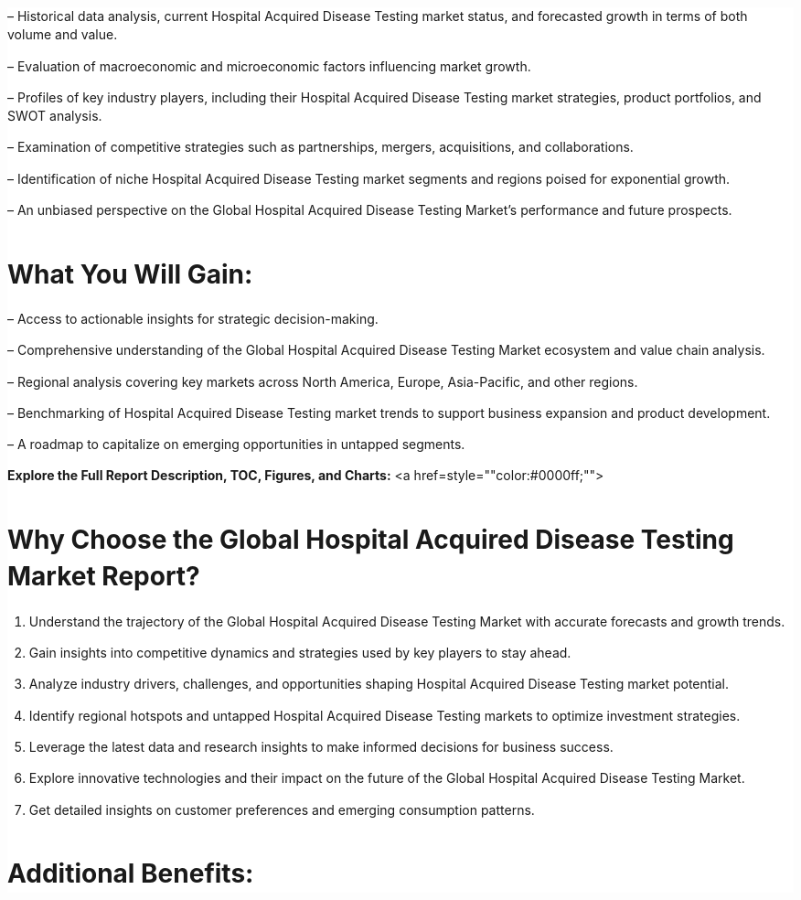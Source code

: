 – Historical data analysis, current Hospital Acquired Disease Testing market status, and forecasted growth in terms of both volume and value.

– Evaluation of macroeconomic and microeconomic factors influencing market growth.

– Profiles of key industry players, including their Hospital Acquired Disease Testing market strategies, product portfolios, and SWOT analysis.

– Examination of competitive strategies such as partnerships, mergers, acquisitions, and collaborations.

– Identification of niche Hospital Acquired Disease Testing market segments and regions poised for exponential growth.

– An unbiased perspective on the Global Hospital Acquired Disease Testing Market’s performance and future prospects.

# <strong>What You Will Gain:</strong>

– Access to actionable insights for strategic decision-making.

– Comprehensive understanding of the Global Hospital Acquired Disease Testing Market ecosystem and value chain analysis.

– Regional analysis covering key markets across North America, Europe, Asia-Pacific, and other regions.

– Benchmarking of Hospital Acquired Disease Testing market trends to support business expansion and product development.

– A roadmap to capitalize on emerging opportunities in untapped segments.

<strong>Explore the Full Report Description, TOC, Figures, and Charts:</strong>
<a href=style=""color:#0000ff;""></a>

# <strong>Why Choose the Global Hospital Acquired Disease Testing Market Report?</strong>

1. Understand the trajectory of the Global Hospital Acquired Disease Testing Market with accurate forecasts and growth trends.

2. Gain insights into competitive dynamics and strategies used by key players to stay ahead.

3. Analyze industry drivers, challenges, and opportunities shaping Hospital Acquired Disease Testing market potential.

4. Identify regional hotspots and untapped Hospital Acquired Disease Testing markets to optimize investment strategies.

5. Leverage the latest data and research insights to make informed decisions for business success.

6. Explore innovative technologies and their impact on the future of the Global Hospital Acquired Disease Testing Market.

7. Get detailed insights on customer preferences and emerging consumption patterns.

# <strong>Additional Benefits:</strong>
